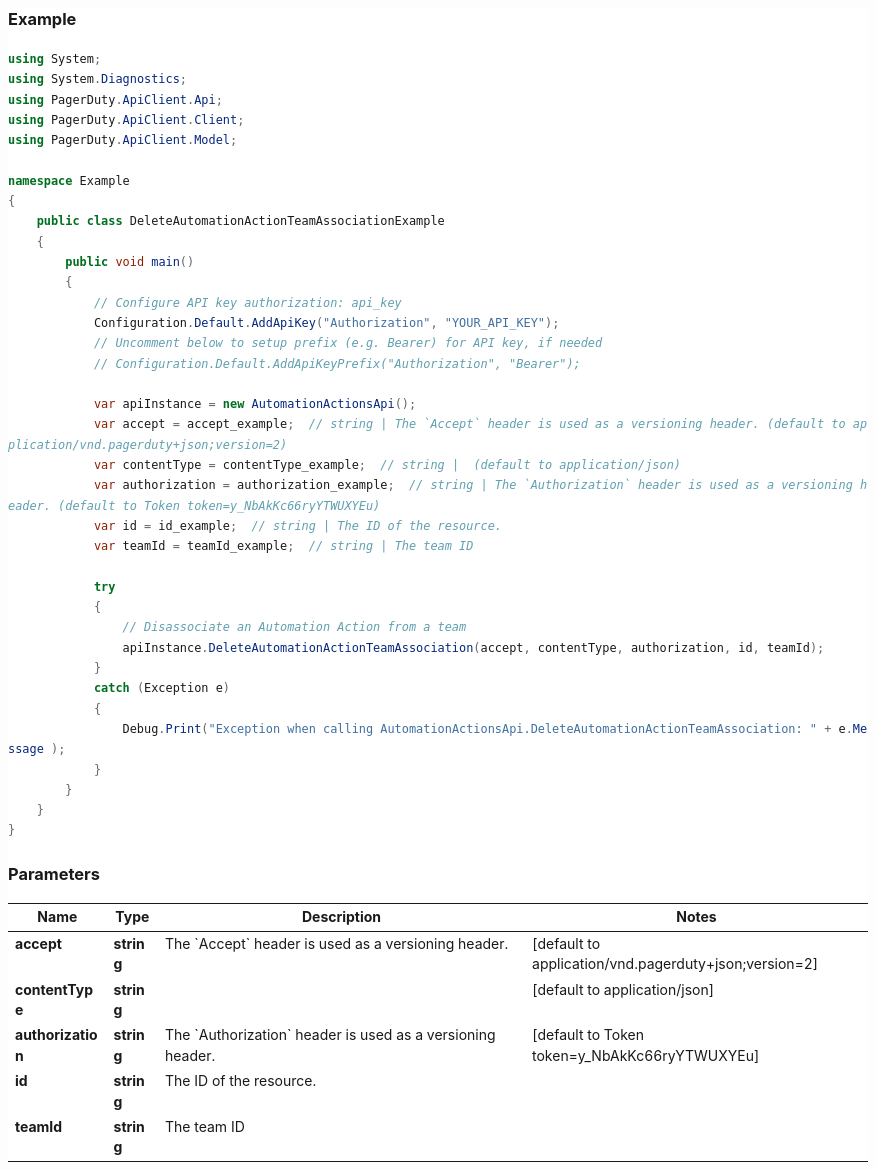 ### Example
```csharp
using System;
using System.Diagnostics;
using PagerDuty.ApiClient.Api;
using PagerDuty.ApiClient.Client;
using PagerDuty.ApiClient.Model;

namespace Example
{
    public class DeleteAutomationActionTeamAssociationExample
    {
        public void main()
        {
            // Configure API key authorization: api_key
            Configuration.Default.AddApiKey("Authorization", "YOUR_API_KEY");
            // Uncomment below to setup prefix (e.g. Bearer) for API key, if needed
            // Configuration.Default.AddApiKeyPrefix("Authorization", "Bearer");

            var apiInstance = new AutomationActionsApi();
            var accept = accept_example;  // string | The `Accept` header is used as a versioning header. (default to application/vnd.pagerduty+json;version=2)
            var contentType = contentType_example;  // string |  (default to application/json)
            var authorization = authorization_example;  // string | The `Authorization` header is used as a versioning header. (default to Token token=y_NbAkKc66ryYTWUXYEu)
            var id = id_example;  // string | The ID of the resource.
            var teamId = teamId_example;  // string | The team ID

            try
            {
                // Disassociate an Automation Action from a team
                apiInstance.DeleteAutomationActionTeamAssociation(accept, contentType, authorization, id, teamId);
            }
            catch (Exception e)
            {
                Debug.Print("Exception when calling AutomationActionsApi.DeleteAutomationActionTeamAssociation: " + e.Message );
            }
        }
    }
}
```

### Parameters

Name | Type | Description  | Notes
------------- | ------------- | ------------- | -------------
 **accept** | **string**| The &#x60;Accept&#x60; header is used as a versioning header. | [default to application/vnd.pagerduty+json;version&#x3D;2]
 **contentType** | **string**|  | [default to application/json]
 **authorization** | **string**| The &#x60;Authorization&#x60; header is used as a versioning header. | [default to Token token&#x3D;y_NbAkKc66ryYTWUXYEu]
 **id** | **string**| The ID of the resource. | 
 **teamId** | **string**| The team ID | 
